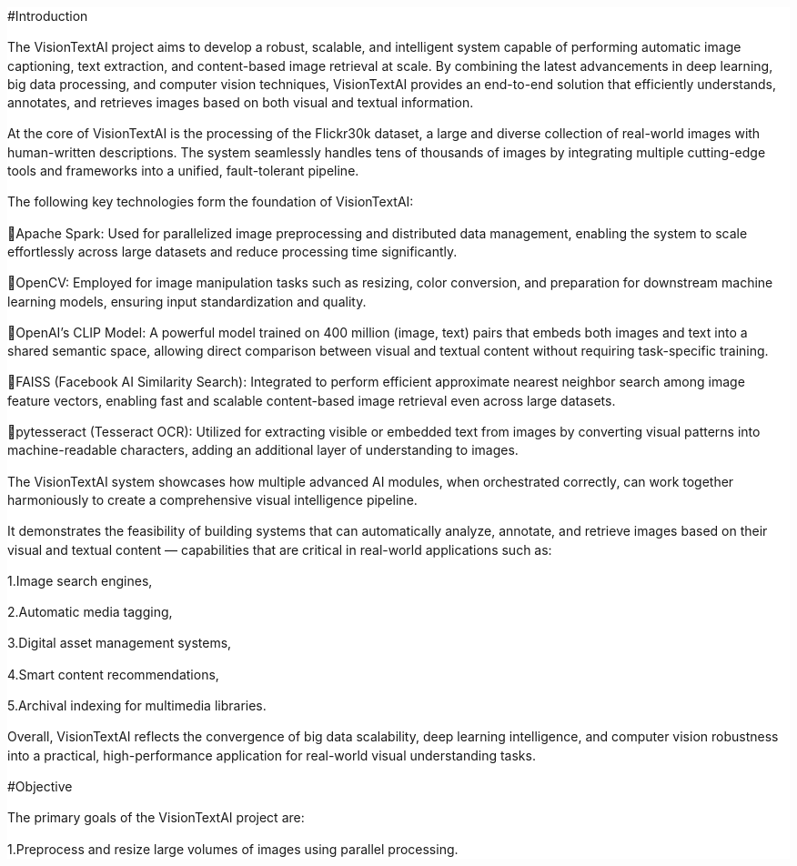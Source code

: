 #Introduction

The VisionTextAI project aims to develop a robust, scalable, and intelligent system capable of performing automatic image captioning, text extraction, and content-based image retrieval at scale.
By combining the latest advancements in deep learning, big data processing, and computer vision techniques, VisionTextAI provides an end-to-end solution that efficiently understands, annotates, and retrieves images based on both visual and textual information.

At the core of VisionTextAI is the processing of the Flickr30k dataset, a large and diverse collection of real-world images with human-written descriptions.
The system seamlessly handles tens of thousands of images by integrating multiple cutting-edge tools and frameworks into a unified, fault-tolerant pipeline.

The following key technologies form the foundation of VisionTextAI:

Apache Spark:
Used for parallelized image preprocessing and distributed data management, enabling the system to scale effortlessly across large datasets and reduce processing time significantly.

OpenCV: Employed for image manipulation tasks such as resizing, color conversion, and preparation for downstream machine learning models, ensuring input standardization and quality.

OpenAI’s CLIP Model: A powerful model trained on 400 million (image, text) pairs that embeds both images and text into a shared semantic space, allowing direct comparison between visual and textual content without requiring task-specific training.

FAISS (Facebook AI Similarity Search): Integrated to perform efficient approximate nearest neighbor search among image feature vectors, enabling fast and scalable content-based image retrieval even across large datasets.

pytesseract (Tesseract OCR): Utilized for extracting visible or embedded text from images by converting visual patterns into machine-readable characters, adding an additional layer of understanding to images.

The VisionTextAI system showcases how multiple advanced AI modules, when orchestrated correctly, can work together harmoniously to create a comprehensive visual intelligence pipeline.

It demonstrates the feasibility of building systems that can automatically analyze, annotate, and retrieve images based on their visual and textual content — capabilities that are critical in real-world applications such as:

1.Image search engines,

2.Automatic media tagging,

3.Digital asset management systems,

4.Smart content recommendations,

5.Archival indexing for multimedia libraries.

Overall, VisionTextAI reflects the convergence of big data scalability, deep learning intelligence, and computer vision robustness into a practical, high-performance application for real-world visual understanding tasks.

#Objective

The primary goals of the VisionTextAI project are:

1.Preprocess and resize large volumes of images using parallel processing.
